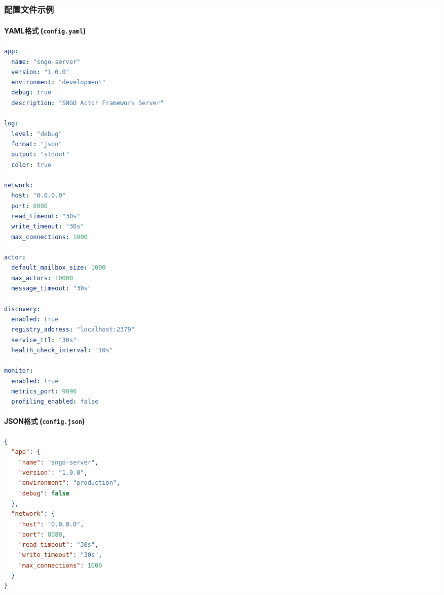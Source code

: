### 配置文件示例

#### YAML格式 (`config.yaml`)
```yaml
app:
  name: "sngo-server"
  version: "1.0.0"
  environment: "development"
  debug: true
  description: "SNGO Actor Framework Server"

log:
  level: "debug"
  format: "json"
  output: "stdout"
  color: true

network:
  host: "0.0.0.0"
  port: 8080
  read_timeout: "30s"
  write_timeout: "30s"
  max_connections: 1000

actor:
  default_mailbox_size: 1000
  max_actors: 10000
  message_timeout: "30s"

discovery:
  enabled: true
  registry_address: "localhost:2379"
  service_ttl: "30s"
  health_check_interval: "10s"

monitor:
  enabled: true
  metrics_port: 9090
  profiling_enabled: false
```

#### JSON格式 (`config.json`)
```json
{
  "app": {
    "name": "sngo-server",
    "version": "1.0.0",
    "environment": "production",
    "debug": false
  },
  "network": {
    "host": "0.0.0.0",
    "port": 8080,
    "read_timeout": "30s",
    "write_timeout": "30s",
    "max_connections": 1000
  }
}
```

